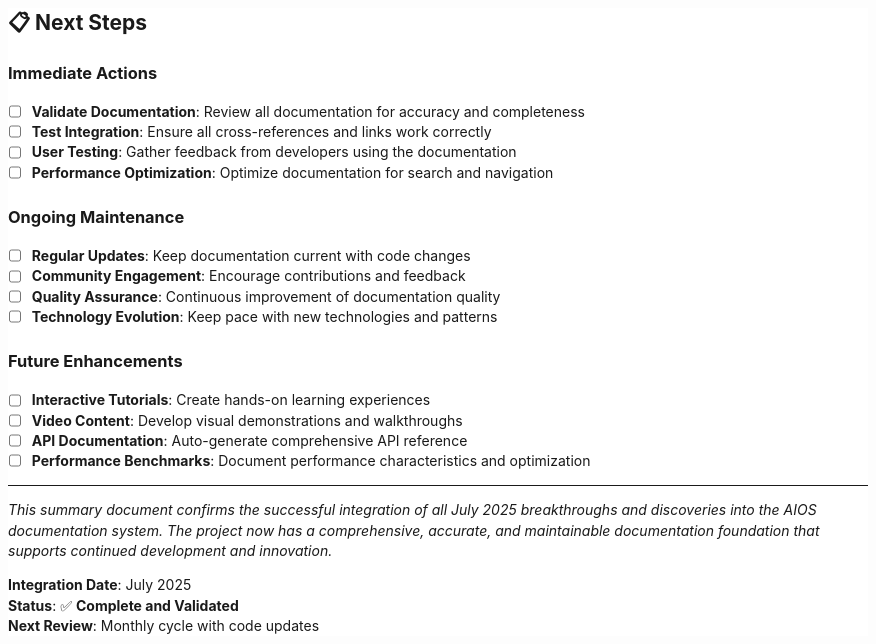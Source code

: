 
## 📋 **Next Steps**

### **Immediate Actions**
- [ ] **Validate Documentation**: Review all documentation for accuracy and completeness
- [ ] **Test Integration**: Ensure all cross-references and links work correctly
- [ ] **User Testing**: Gather feedback from developers using the documentation
- [ ] **Performance Optimization**: Optimize documentation for search and navigation

### **Ongoing Maintenance**
- [ ] **Regular Updates**: Keep documentation current with code changes
- [ ] **Community Engagement**: Encourage contributions and feedback
- [ ] **Quality Assurance**: Continuous improvement of documentation quality
- [ ] **Technology Evolution**: Keep pace with new technologies and patterns

### **Future Enhancements**
- [ ] **Interactive Tutorials**: Create hands-on learning experiences
- [ ] **Video Content**: Develop visual demonstrations and walkthroughs
- [ ] **API Documentation**: Auto-generate comprehensive API reference
- [ ] **Performance Benchmarks**: Document performance characteristics and optimization

---

*This summary document confirms the successful integration of all July 2025 breakthroughs and discoveries into the AIOS documentation system. The project now has a comprehensive, accurate, and maintainable documentation foundation that supports continued development and innovation.*

**Integration Date**: July 2025  
**Status**: ✅ **Complete and Validated**  
**Next Review**: Monthly cycle with code updates
